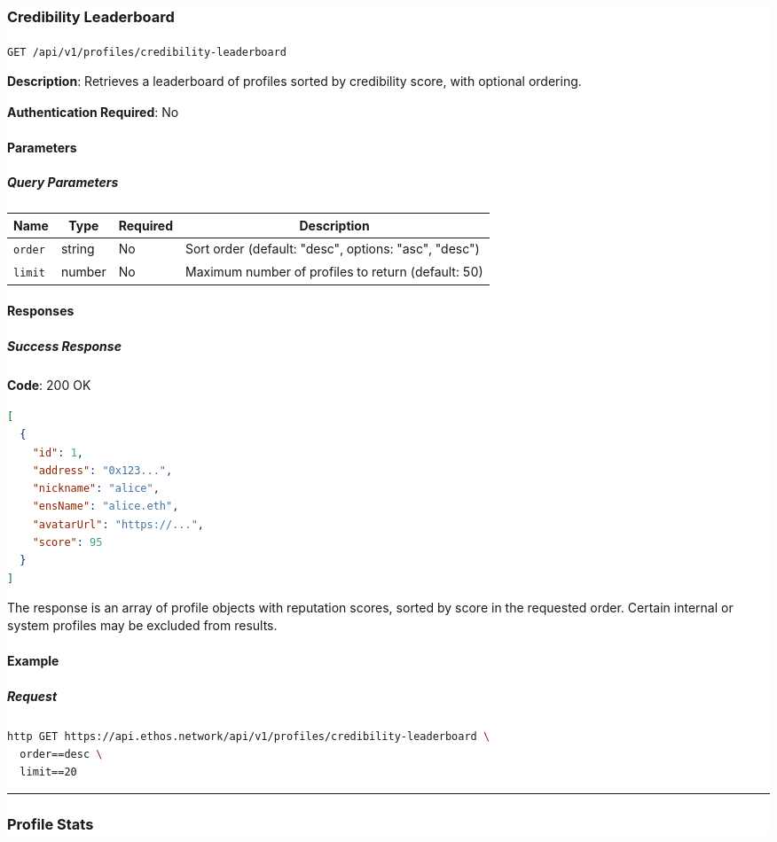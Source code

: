 ### Credibility Leaderboard

```
GET /api/v1/profiles/credibility-leaderboard
```

**Description**: Retrieves a leaderboard of profiles sorted by credibility score, with optional ordering.

**Authentication Required**: No

#### Parameters

##### Query Parameters

| Name | Type | Required | Description |
|------|------|----------|-------------|
| `order` | string | No | Sort order (default: "desc", options: "asc", "desc") |
| `limit` | number | No | Maximum number of profiles to return (default: 50) |

#### Responses

##### Success Response

**Code**: 200 OK

```json
[
  {
    "id": 1,
    "address": "0x123...",
    "nickname": "alice",
    "ensName": "alice.eth",
    "avatarUrl": "https://...",
    "score": 95
  }
]
```

The response is an array of profile objects with reputation scores, sorted by score in the requested order. Certain internal or system profiles may be excluded from results.

#### Example

##### Request

```bash
http GET https://api.ethos.network/api/v1/profiles/credibility-leaderboard \
  order==desc \
  limit==20
```

---

### Profile Stats
